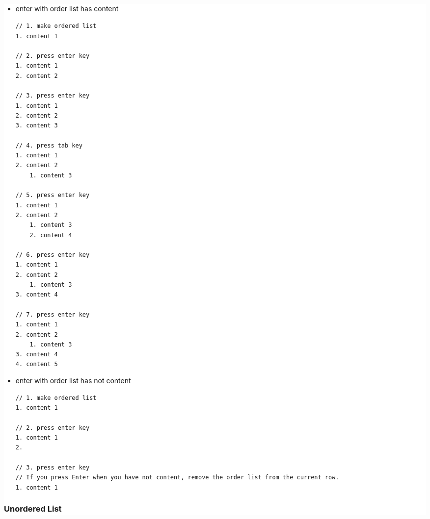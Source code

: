 -   enter with order list has content

    ```
    // 1. make ordered list
    1. content 1

    // 2. press enter key
    1. content 1
    2. content 2

    // 3. press enter key
    1. content 1
    2. content 2
    3. content 3

    // 4. press tab key
    1. content 1
    2. content 2
        1. content 3

    // 5. press enter key
    1. content 1
    2. content 2
        1. content 3
        2. content 4

    // 6. press enter key
    1. content 1
    2. content 2
        1. content 3
    3. content 4

    // 7. press enter key
    1. content 1
    2. content 2
        1. content 3
    3. content 4
    4. content 5
    ```

-   enter with order list has not content

    ```
    // 1. make ordered list
    1. content 1

    // 2. press enter key
    1. content 1
    2.

    // 3. press enter key
    // If you press Enter when you have not content, remove the order list from the current row.
    1. content 1

    ```

### Unordered List
